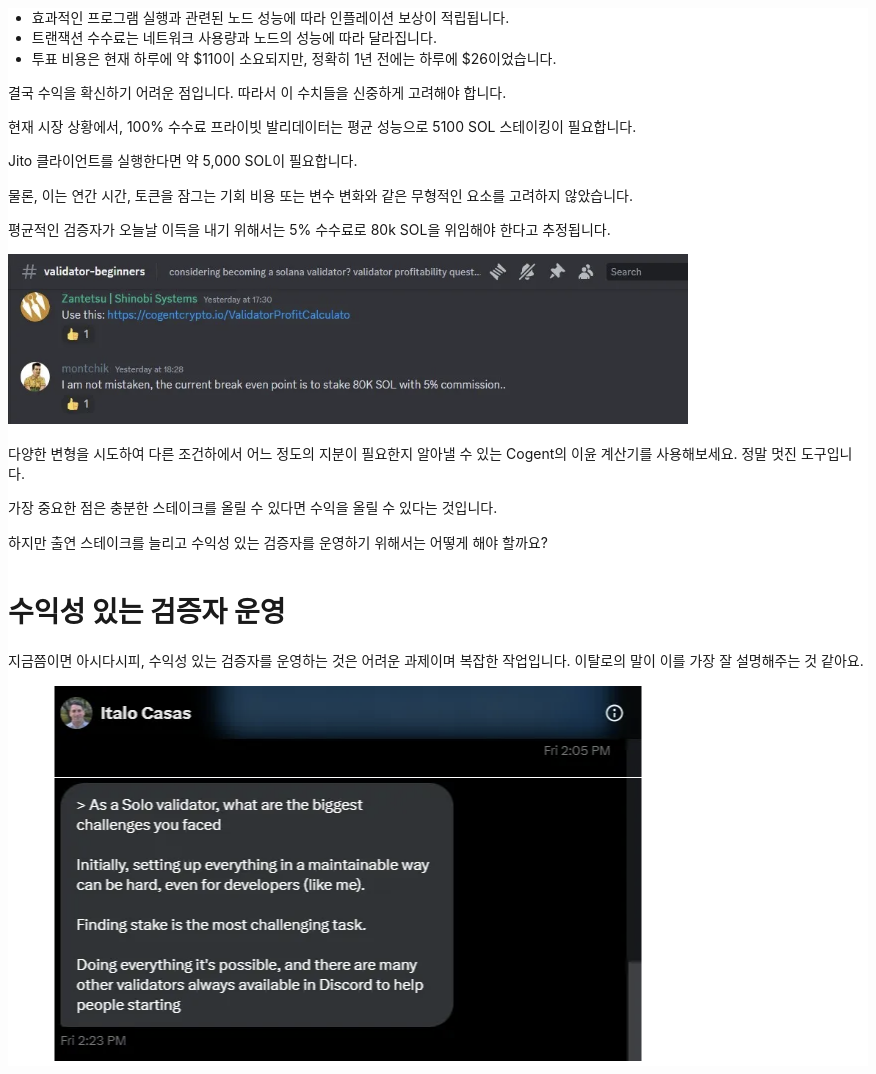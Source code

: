 

- 효과적인 프로그램 실행과 관련된 노드 성능에 따라 인플레이션 보상이 적립됩니다.
- 트랜잭션 수수료는 네트워크 사용량과 노드의 성능에 따라 달라집니다.
- 투표 비용은 현재 하루에 약 $110이 소요되지만, 정확히 1년 전에는 하루에 $26이었습니다.

결국 수익을 확신하기 어려운 점입니다. 따라서 이 수치들을 신중하게 고려해야 합니다.

현재 시장 상황에서, 100% 수수료 프라이빗 발리데이터는 평균 성능으로 5100 SOL 스테이킹이 필요합니다.

Jito 클라이언트를 실행한다면 약 5,000 SOL이 필요합니다.



물론, 이는 연간 시간, 토큰을 잠그는 기회 비용 또는 변수 변화와 같은 무형적인 요소를 고려하지 않았습니다.

평균적인 검증자가 오늘날 이득을 내기 위해서는 5% 수수료로 80k SOL을 위임해야 한다고 추정됩니다.

![이미지](/assets/img/2024-05-05-RunningaSolanaValidatorafullbreakdown_11.png)

다양한 변형을 시도하여 다른 조건하에서 어느 정도의 지분이 필요한지 알아낼 수 있는 Cogent의 이윤 계산기를 사용해보세요. 정말 멋진 도구입니다.



가장 중요한 점은 충분한 스테이크를 올릴 수 있다면 수익을 올릴 수 있다는 것입니다. 

하지만 출연 스테이크를 늘리고 수익성 있는 검증자를 운영하기 위해서는 어떻게 해야 할까요?

# 수익성 있는 검증자 운영

지금쯤이면 아시다시피, 수익성 있는 검증자를 운영하는 것은 어려운 과제이며 복잡한 작업입니다. 이탈로의 말이 이를 가장 잘 설명해주는 것 같아요.



![Running a Solana Validator a full breakdown](/assets/img/2024-05-05-RunningaSolanaValidatorafullbreakdown_12.png)
